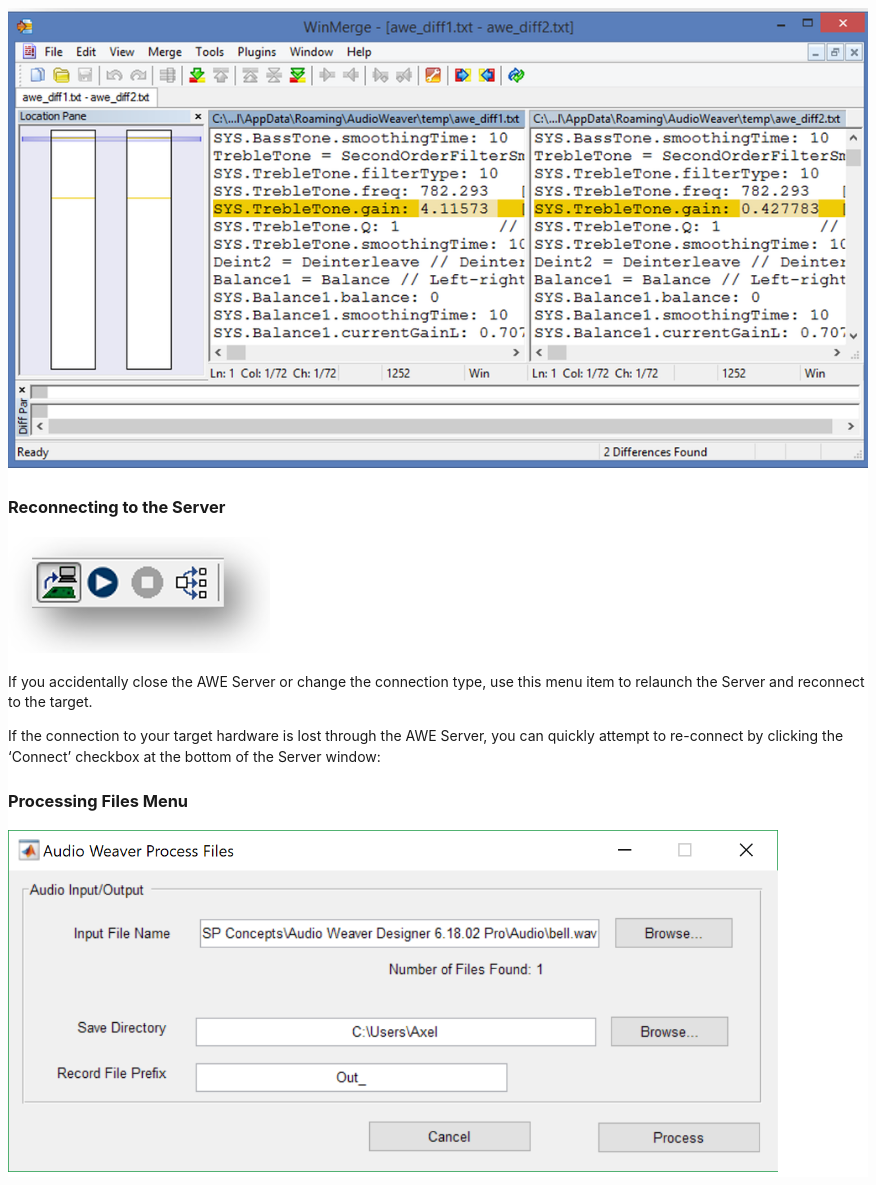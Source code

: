 ![](../.gitbook/assets/40.png)

### Reconnecting to the Server

![](../.gitbook/assets/41.png)

If you accidentally close the AWE Server or change the connection type, use this menu item to relaunch the Server and reconnect to the target.  


If the connection to your target hardware is lost through the AWE Server, you can quickly attempt to re-connect by clicking the ‘Connect’ checkbox at the bottom of the Server window:

### Processing Files Menu

![](../.gitbook/assets/42%20%281%29.png)
